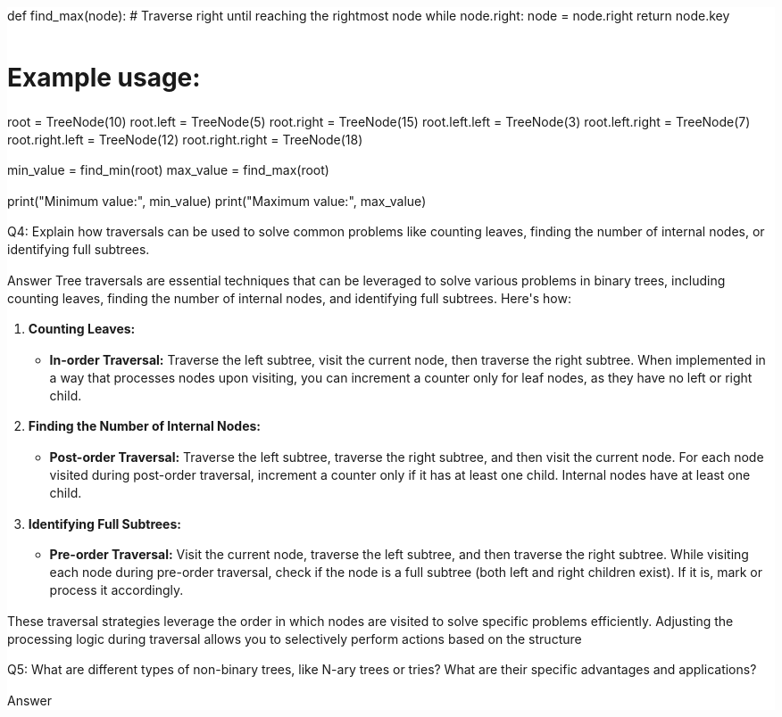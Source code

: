 def find_max(node):
    # Traverse right until reaching the rightmost node
    while node.right:
        node = node.right
    return node.key
# Example usage:
root = TreeNode(10)
root.left = TreeNode(5)
root.right = TreeNode(15)
root.left.left = TreeNode(3)
root.left.right = TreeNode(7)
root.right.left = TreeNode(12)
root.right.right = TreeNode(18)

min_value = find_min(root)
max_value = find_max(root)

print("Minimum value:", min_value)
print("Maximum value:", max_value)


Q4: Explain how traversals can be used to solve common problems like counting leaves, finding the number of internal nodes, or identifying full subtrees.

Answer
Tree traversals are essential techniques that can be leveraged to solve various problems in binary trees, including counting leaves, finding the number of internal nodes, and identifying full subtrees. Here's how:

1. **Counting Leaves:**
   - **In-order Traversal:** Traverse the left subtree, visit the current node, then traverse the right subtree. When implemented in a way that processes nodes upon visiting, you can increment a counter only for leaf nodes, as they have no left or right child.

2. **Finding the Number of Internal Nodes:**
   - **Post-order Traversal:** Traverse the left subtree, traverse the right subtree, and then visit the current node. For each node visited during post-order traversal, increment a counter only if it has at least one child. Internal nodes have at least one child.

3. **Identifying Full Subtrees:**
   - **Pre-order Traversal:** Visit the current node, traverse the left subtree, and then traverse the right subtree. While visiting each node during pre-order traversal, check if the node is a full subtree (both left and right children exist). If it is, mark or process it accordingly.

These traversal strategies leverage the order in which nodes are visited to solve specific problems efficiently. Adjusting the processing logic during traversal allows you to selectively perform actions based on the structure 

Q5: What are different types of non-binary trees, like N-ary trees or tries? What are their specific advantages and applications?

Answer

